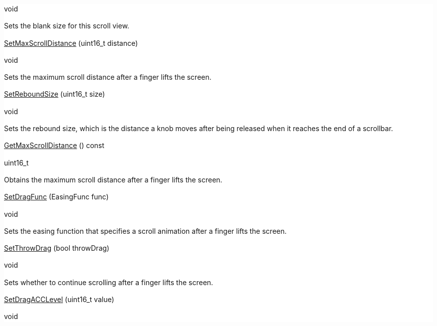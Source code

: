</td>
<td class="cellrowborder" valign="top" width="50%" headers="mcps1.1.3.1.2 "><p id="p1578807564165634"><a name="p1578807564165634"></a><a name="p1578807564165634"></a>void </p>
<p id="p1537024058165634"><a name="p1537024058165634"></a><a name="p1537024058165634"></a>Sets the blank size for this scroll view. </p>
</td>
</tr>
<tr id="row1118026247165634"><td class="cellrowborder" valign="top" width="50%" headers="mcps1.1.3.1.1 "><p id="p1772594764165634"><a name="p1772594764165634"></a><a name="p1772594764165634"></a><a href="graphic.md#gae2d6f5c97a316ecd3b41fecfa35a351f">SetMaxScrollDistance</a> (uint16_t distance)</p>
</td>
<td class="cellrowborder" valign="top" width="50%" headers="mcps1.1.3.1.2 "><p id="p979189786165634"><a name="p979189786165634"></a><a name="p979189786165634"></a>void </p>
<p id="p806661194165634"><a name="p806661194165634"></a><a name="p806661194165634"></a>Sets the maximum scroll distance after a finger lifts the screen. </p>
</td>
</tr>
<tr id="row1604733398165634"><td class="cellrowborder" valign="top" width="50%" headers="mcps1.1.3.1.1 "><p id="p889413781165634"><a name="p889413781165634"></a><a name="p889413781165634"></a><a href="graphic.md#ga5d7fefcd2057e868a8f6c6a6000aa7ef">SetReboundSize</a> (uint16_t size)</p>
</td>
<td class="cellrowborder" valign="top" width="50%" headers="mcps1.1.3.1.2 "><p id="p1436774795165634"><a name="p1436774795165634"></a><a name="p1436774795165634"></a>void </p>
<p id="p1186004238165634"><a name="p1186004238165634"></a><a name="p1186004238165634"></a>Sets the rebound size, which is the distance a knob moves after being released when it reaches the end of a scrollbar. </p>
</td>
</tr>
<tr id="row1771898607165634"><td class="cellrowborder" valign="top" width="50%" headers="mcps1.1.3.1.1 "><p id="p1920307928165634"><a name="p1920307928165634"></a><a name="p1920307928165634"></a><a href="graphic.md#ga71a2b17d4145479ed2e2ca000eb7e86e">GetMaxScrollDistance</a> () const</p>
</td>
<td class="cellrowborder" valign="top" width="50%" headers="mcps1.1.3.1.2 "><p id="p1346673775165634"><a name="p1346673775165634"></a><a name="p1346673775165634"></a>uint16_t </p>
<p id="p622319191165634"><a name="p622319191165634"></a><a name="p622319191165634"></a>Obtains the maximum scroll distance after a finger lifts the screen. </p>
</td>
</tr>
<tr id="row597172596165634"><td class="cellrowborder" valign="top" width="50%" headers="mcps1.1.3.1.1 "><p id="p1027830656165634"><a name="p1027830656165634"></a><a name="p1027830656165634"></a><a href="graphic.md#ga957ec65a7efad6818be6df5169158aad">SetDragFunc</a> (EasingFunc func)</p>
</td>
<td class="cellrowborder" valign="top" width="50%" headers="mcps1.1.3.1.2 "><p id="p712409066165634"><a name="p712409066165634"></a><a name="p712409066165634"></a>void </p>
<p id="p1300236628165634"><a name="p1300236628165634"></a><a name="p1300236628165634"></a>Sets the easing function that specifies a scroll animation after a finger lifts the screen. </p>
</td>
</tr>
<tr id="row651779796165634"><td class="cellrowborder" valign="top" width="50%" headers="mcps1.1.3.1.1 "><p id="p442787303165634"><a name="p442787303165634"></a><a name="p442787303165634"></a><a href="graphic.md#ga4dde5f89d70304e77a96d4f4679438c2">SetThrowDrag</a> (bool throwDrag)</p>
</td>
<td class="cellrowborder" valign="top" width="50%" headers="mcps1.1.3.1.2 "><p id="p159176931165634"><a name="p159176931165634"></a><a name="p159176931165634"></a>void </p>
<p id="p459627011165634"><a name="p459627011165634"></a><a name="p459627011165634"></a>Sets whether to continue scrolling after a finger lifts the screen. </p>
</td>
</tr>
<tr id="row1157170174165634"><td class="cellrowborder" valign="top" width="50%" headers="mcps1.1.3.1.1 "><p id="p664413281165634"><a name="p664413281165634"></a><a name="p664413281165634"></a><a href="graphic.md#gad344babd5b251ed908cdf628fae55093">SetDragACCLevel</a> (uint16_t value)</p>
</td>
<td class="cellrowborder" valign="top" width="50%" headers="mcps1.1.3.1.2 "><p id="p1217202507165634"><a name="p1217202507165634"></a><a name="p1217202507165634"></a>void </p>